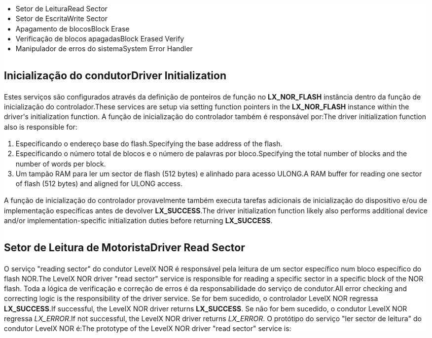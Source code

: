 - <span data-ttu-id="16b77-175">Setor de Leitura</span><span class="sxs-lookup"><span data-stu-id="16b77-175">Read Sector</span></span>
- <span data-ttu-id="16b77-176">Setor de Escrita</span><span class="sxs-lookup"><span data-stu-id="16b77-176">Write Sector</span></span>
- <span data-ttu-id="16b77-177">Apagamento de blocos</span><span class="sxs-lookup"><span data-stu-id="16b77-177">Block Erase</span></span>
- <span data-ttu-id="16b77-178">Verificação de blocos apagadas</span><span class="sxs-lookup"><span data-stu-id="16b77-178">Block Erased Verify</span></span>
- <span data-ttu-id="16b77-179">Manipulador de erros do sistema</span><span class="sxs-lookup"><span data-stu-id="16b77-179">System Error Handler</span></span>

## <a name="driver-initialization"></a><span data-ttu-id="16b77-180">Inicialização do condutor</span><span class="sxs-lookup"><span data-stu-id="16b77-180">Driver Initialization</span></span>

<span data-ttu-id="16b77-181">Estes serviços são configurados através da definição de ponteiros de função no **LX_NOR_FLASH** instância dentro da função de inicialização do controlador.</span><span class="sxs-lookup"><span data-stu-id="16b77-181">These services are setup via setting function pointers in the **LX_NOR_FLASH** instance within the driver's initialization function.</span></span> <span data-ttu-id="16b77-182">A função de inicialização do controlador também é responsável por:</span><span class="sxs-lookup"><span data-stu-id="16b77-182">The driver initialization function also is responsible for:</span></span>

1. <span data-ttu-id="16b77-183">Especificando o endereço base do flash.</span><span class="sxs-lookup"><span data-stu-id="16b77-183">Specifying the base address of the flash.</span></span>
1. <span data-ttu-id="16b77-184">Especificando o número total de blocos e o número de palavras por bloco.</span><span class="sxs-lookup"><span data-stu-id="16b77-184">Specifying the total number of blocks and the number of words per block.</span></span>
1. <span data-ttu-id="16b77-185">Um tampão RAM para ler um sector de flash (512 bytes) e alinhado para acesso ULONG.</span><span class="sxs-lookup"><span data-stu-id="16b77-185">A RAM buffer for reading one sector of flash (512 bytes) and aligned for ULONG access.</span></span>

<span data-ttu-id="16b77-186">A função de inicialização do controlador provavelmente também executa tarefas adicionais de inicialização do dispositivo e/ou de implementação específicas antes de devolver **LX_SUCCESS**.</span><span class="sxs-lookup"><span data-stu-id="16b77-186">The driver initialization function likely also performs additional device and/or implementation-specific initialization duties before returning **LX_SUCCESS**.</span></span>

## <a name="driver-read-sector"></a><span data-ttu-id="16b77-187">Setor de Leitura de Motorista</span><span class="sxs-lookup"><span data-stu-id="16b77-187">Driver Read Sector</span></span>

<span data-ttu-id="16b77-188">O serviço "reading sector" do condutor LevelX NOR é responsável pela leitura de um sector específico num bloco específico do flash NOR.</span><span class="sxs-lookup"><span data-stu-id="16b77-188">The LevelX NOR driver "read sector" service is responsible for reading a specific sector in a specific block of the NOR flash.</span></span> <span data-ttu-id="16b77-189">Toda a lógica de verificação e correção de erros é da responsabilidade do serviço de condutor.</span><span class="sxs-lookup"><span data-stu-id="16b77-189">All error checking and correcting logic is the responsibility of the driver service.</span></span> <span data-ttu-id="16b77-190">Se for bem sucedido, o controlador LevelX NOR regressa **LX_SUCCESS**.</span><span class="sxs-lookup"><span data-stu-id="16b77-190">If successful, the LevelX NOR driver returns **LX_SUCCESS**.</span></span> <span data-ttu-id="16b77-191">Se não for bem sucedido, o condutor LevelX NOR regressa *LX_ERROR*.</span><span class="sxs-lookup"><span data-stu-id="16b77-191">If not successful, the LevelX NOR driver returns *LX_ERROR*.</span></span> <span data-ttu-id="16b77-192">O protótipo do serviço "ler sector de leitura" do condutor LevelX NOR é:</span><span class="sxs-lookup"><span data-stu-id="16b77-192">The prototype of the LevelX NOR driver "read sector" service is:</span></span>
